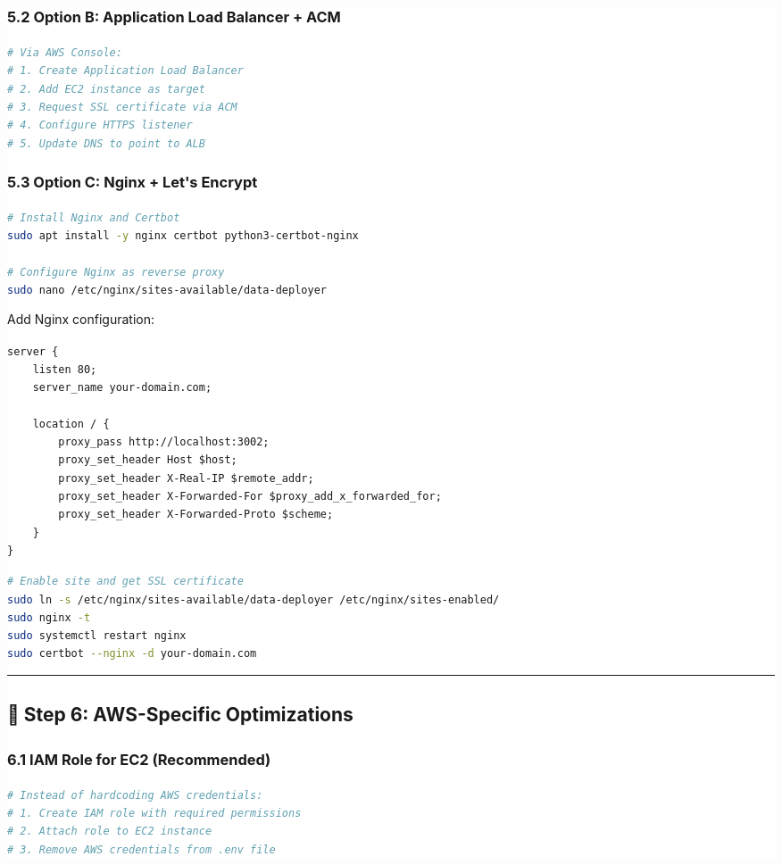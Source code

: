 ### 5.2 Option B: Application Load Balancer + ACM
```bash
# Via AWS Console:
# 1. Create Application Load Balancer
# 2. Add EC2 instance as target
# 3. Request SSL certificate via ACM
# 4. Configure HTTPS listener
# 5. Update DNS to point to ALB
```

### 5.3 Option C: Nginx + Let's Encrypt
```bash
# Install Nginx and Certbot
sudo apt install -y nginx certbot python3-certbot-nginx

# Configure Nginx as reverse proxy
sudo nano /etc/nginx/sites-available/data-deployer
```

Add Nginx configuration:
```nginx
server {
    listen 80;
    server_name your-domain.com;

    location / {
        proxy_pass http://localhost:3002;
        proxy_set_header Host $host;
        proxy_set_header X-Real-IP $remote_addr;
        proxy_set_header X-Forwarded-For $proxy_add_x_forwarded_for;
        proxy_set_header X-Forwarded-Proto $scheme;
    }
}
```

```bash
# Enable site and get SSL certificate
sudo ln -s /etc/nginx/sites-available/data-deployer /etc/nginx/sites-enabled/
sudo nginx -t
sudo systemctl restart nginx
sudo certbot --nginx -d your-domain.com
```

---

## 🔧 Step 6: AWS-Specific Optimizations

### 6.1 IAM Role for EC2 (Recommended)
```bash
# Instead of hardcoding AWS credentials:
# 1. Create IAM role with required permissions
# 2. Attach role to EC2 instance
# 3. Remove AWS credentials from .env file
```
